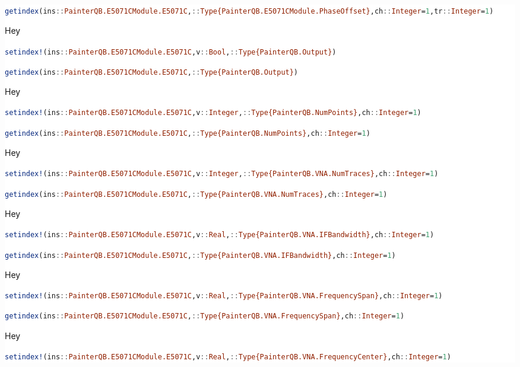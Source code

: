 ```jl
getindex(ins::PainterQB.E5071CModule.E5071C,::Type{PainterQB.E5071CModule.PhaseOffset},ch::Integer=1,tr::Integer=1)
```

Hey

```jl
setindex!(ins::PainterQB.E5071CModule.E5071C,v::Bool,::Type{PainterQB.Output})
```

```jl
getindex(ins::PainterQB.E5071CModule.E5071C,::Type{PainterQB.Output})
```

Hey

```jl
setindex!(ins::PainterQB.E5071CModule.E5071C,v::Integer,::Type{PainterQB.NumPoints},ch::Integer=1)
```

```jl
getindex(ins::PainterQB.E5071CModule.E5071C,::Type{PainterQB.NumPoints},ch::Integer=1)
```

Hey

```jl
setindex!(ins::PainterQB.E5071CModule.E5071C,v::Integer,::Type{PainterQB.VNA.NumTraces},ch::Integer=1)
```

```jl
getindex(ins::PainterQB.E5071CModule.E5071C,::Type{PainterQB.VNA.NumTraces},ch::Integer=1)
```

Hey

```jl
setindex!(ins::PainterQB.E5071CModule.E5071C,v::Real,::Type{PainterQB.VNA.IFBandwidth},ch::Integer=1)
```

```jl
getindex(ins::PainterQB.E5071CModule.E5071C,::Type{PainterQB.VNA.IFBandwidth},ch::Integer=1)
```

Hey

```jl
setindex!(ins::PainterQB.E5071CModule.E5071C,v::Real,::Type{PainterQB.VNA.FrequencySpan},ch::Integer=1)
```

```jl
getindex(ins::PainterQB.E5071CModule.E5071C,::Type{PainterQB.VNA.FrequencySpan},ch::Integer=1)
```

Hey

```jl
setindex!(ins::PainterQB.E5071CModule.E5071C,v::Real,::Type{PainterQB.VNA.FrequencyCenter},ch::Integer=1)
```
